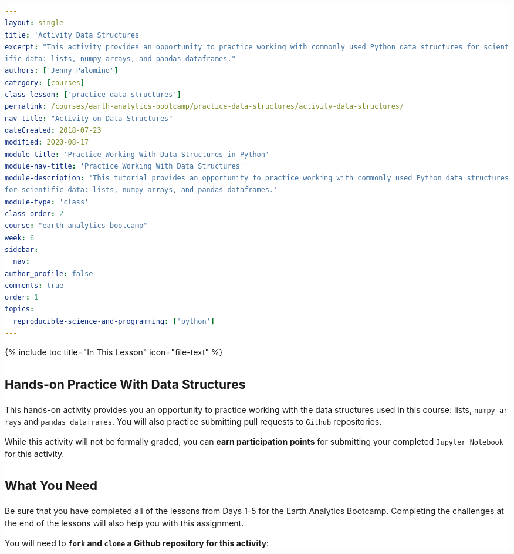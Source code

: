 ```yaml
---
layout: single
title: 'Activity Data Structures'
excerpt: "This activity provides an opportunity to practice working with commonly used Python data structures for scientific data: lists, numpy arrays, and pandas dataframes." 
authors: ['Jenny Palomino']
category: [courses]
class-lesson: ['practice-data-structures']
permalink: /courses/earth-analytics-bootcamp/practice-data-structures/activity-data-structures/
nav-title: "Activity on Data Structures"
dateCreated: 2018-07-23
modified: 2020-08-17
module-title: 'Practice Working With Data Structures in Python'
module-nav-title: 'Practice Working With Data Structures'
module-description: 'This tutorial provides an opportunity to practice working with commonly used Python data structures for scientific data: lists, numpy arrays, and pandas dataframes.'
module-type: 'class'
class-order: 2
course: "earth-analytics-bootcamp"
week: 6
sidebar:
  nav:
author_profile: false
comments: true
order: 1
topics:
  reproducible-science-and-programming: ['python']
---
```

{% include toc title="In This Lesson" icon="file-text" %}

<div class="notice--info" markdown="1">


## <i class="fa fa-ship" aria-hidden="true"></i> Hands-on Practice With Data Structures

This hands-on activity provides you an opportunity to practice working with the data structures used in this course: lists, `numpy arrays` and `pandas dataframes`. You will also practice submitting pull requests to `Github` repositories.

While this activity will not be formally graded, you can **earn participation points** for submitting your completed `Jupyter Notebook` for this activity.


## <i class="fa fa-check-square-o fa-2" aria-hidden="true"></i> What You Need

Be sure that you have completed all of the lessons from Days 1-5 for the Earth Analytics Bootcamp. Completing the challenges at the end of the lessons will also help you with this assignment. 

You will need to **`fork` and `clone` a Github repository for this activity**: 
